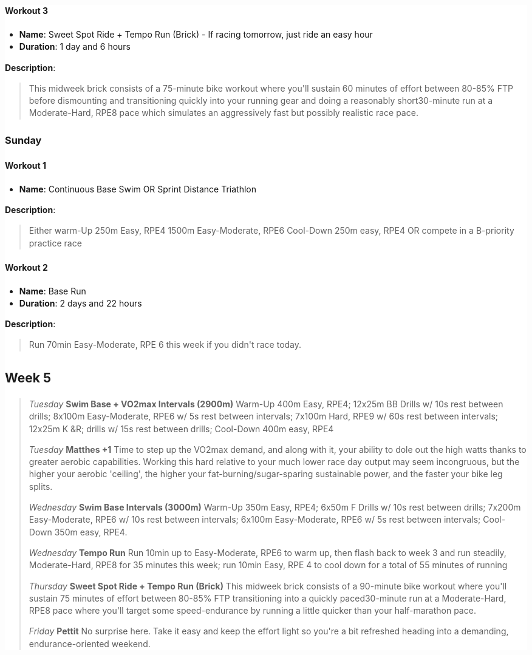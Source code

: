 #### Workout 3
* **Name**: Sweet Spot Ride + Tempo Run (Brick) - If racing tomorrow, just ride an easy hour
* **Duration**: 1 day and 6 hours


**Description**:

> This midweek brick consists of a 75-minute bike workout where you'll sustain
> 60 minutes of effort between 80-85% FTP before dismounting and transitioning
> quickly into your running gear and doing a reasonably short30-minute run at a
> Moderate-Hard, RPE8 pace which simulates an aggressively fast but possibly
> realistic race pace.


### Sunday 

#### Workout 1
* **Name**: Continuous Base Swim OR Sprint Distance Triathlon


**Description**:

> Either warm-Up 250m Easy, RPE4 1500m Easy-Moderate, RPE6 Cool-Down 250m easy,
> RPE4 OR compete in a B-priority practice race

#### Workout 2
* **Name**: Base Run
* **Duration**: 2 days and 22 hours


**Description**:

> Run 70min Easy-Moderate, RPE 6 this week if you didn't race today.

## Week 5

> _Tuesday_ **Swim Base + VO2max Intervals (2900m)** Warm-Up 400m Easy, RPE4;
> 12x25m BB Drills w/ 10s rest between drills; 8x100m Easy-Moderate, RPE6 w/ 5s
> rest between intervals; 7x100m Hard, RPE9 w/ 60s rest between intervals;
> 12x25m K &R; drills w/ 15s rest between drills; Cool-Down 400m easy, RPE4
> 
> _Tuesday_ **Matthes +1** Time to step up the VO2max demand, and along with it,
> your ability to dole out the high watts thanks to greater aerobic
> capabilities. Working this hard relative to your much lower race day output
> may seem incongruous, but the higher your aerobic 'ceiling', the higher your
> fat-burning/sugar-sparing sustainable power, and the faster your bike leg
> splits.
> 
> _Wednesday_ **Swim Base Intervals (3000m)** Warm-Up 350m Easy, RPE4; 6x50m F
> Drills w/ 10s rest between drills; 7x200m Easy-Moderate, RPE6 w/ 10s rest
> between intervals; 6x100m Easy-Moderate, RPE6 w/ 5s rest between intervals;
> Cool-Down 350m easy, RPE4.
> 
> _Wednesday_ **Tempo Run** Run 10min up to Easy-Moderate, RPE6 to warm up, then
> flash back to week 3 and run steadily, Moderate-Hard, RPE8 for 35 minutes this
> week; run 10min Easy, RPE 4 to cool down for a total of 55 minutes of running
> 
> _Thursday_ **Sweet Spot Ride + Tempo Run (Brick)** This midweek brick consists
> of a 90-minute bike workout where you'll sustain 75 minutes of effort between
> 80-85% FTP transitioning into a quickly paced30-minute run at a Moderate-Hard,
> RPE8 pace where you'll target some speed-endurance by running a little quicker
> than your half-marathon pace.
> 
> _Friday_ **Pettit** No surprise here. Take it easy and keep the effort light
> so you're a bit refreshed heading into a demanding, endurance-oriented
> weekend.
> 